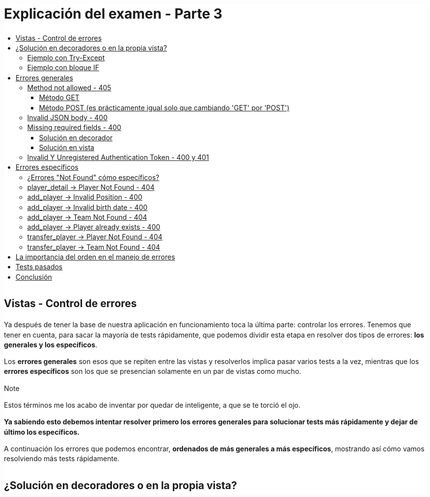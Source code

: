 # Explicación del examen - Parte 3

- [Vistas - Control de errores](#vistas---control-de-errores)
- [¿Solución en decoradores o en la propia vista?](#solución-en-decoradores-o-en-la-propia-vista)
    - [Ejemplo con Try-Except](#ejemplo-con-try-except)
    - [Ejemplo con bloque IF](#ejemplo-con-bloque-if)
- [Errores generales](#errores-generales)
  - [Method not allowed - 405](#method-not-allowed---405)
    - [Método GET](#método-get)
    - [Método POST (es prácticamente igual solo que cambiando 'GET' por 'POST')](#método-post-es-prácticamente-igual-solo-que-cambiando-get-por-post)
  - [Invalid JSON body - 400](#invalid-json-body---400)
  - [Missing required fields - 400](#missing-required-fields---400)
    - [Solución en decorador](#solución-en-decorador)
    - [Solución en vista](#solución-en-vista)
  - [Invalid Y Unregistered Authentication Token - 400 y 401](#invalid-y-unregistered-authentication-token---400-y-401)
- [Errores específicos](#errores-específicos)
    - [¿Errores "Not Found" cómo específicos?](#errores-not-found-cómo-específicos)
  - [player\_detail -\> Player Not Found - 404](#player_detail---player-not-found---404)
  - [add\_player -\> Invalid Position - 400](#add_player---invalid-position---400)
  - [add\_player -\> Invalid birth date - 400](#add_player---invalid-birth-date---400)
  - [add\_player -\> Team Not Found - 404](#add_player---team-not-found---404)
  - [add\_player -\> Player already exists - 400](#add_player---player-already-exists---400)
  - [transfer\_player -\> Player Not Found - 404](#transfer_player---player-not-found---404)
  - [transfer\_player -\> Team Not Found - 404](#transfer_player---team-not-found---404)
- [La importancia del orden en el manejo de errores](#la-importancia-del-orden-en-el-manejo-de-errores)
- [Tests pasados](#tests-pasados)
- [Conclusión](#conclusión)

## Vistas - Control de errores

Ya después de tener la base de nuestra aplicación en funcionamiento toca la última parte: controlar los errores. Tenemos que tener en cuenta, para sacar la mayoría de tests rápidamente, que podemos dividir esta etapa en resolver dos tipos de errores: **los generales y los específicos**.

Los **errores generales** son esos que se repiten entre las vistas y resolverlos implica pasar varios tests a la vez, mientras que los **errores específicos** son los que se presencian solamente en un par de vistas como mucho.

> [!NOTE]
> Estos términos me los acabo de inventar por quedar de inteligente, a que se te torció el ojo.

**Ya sabiendo esto debemos intentar resolver primero los errores generales para solucionar tests más rápidamente y dejar de último los específicos.**

A continuación los errores que podemos encontrar, **ordenados de más generales a más específicos**, mostrando así cómo vamos resolviendo más tests rápidamente.

## ¿Solución en decoradores o en la propia vista?
